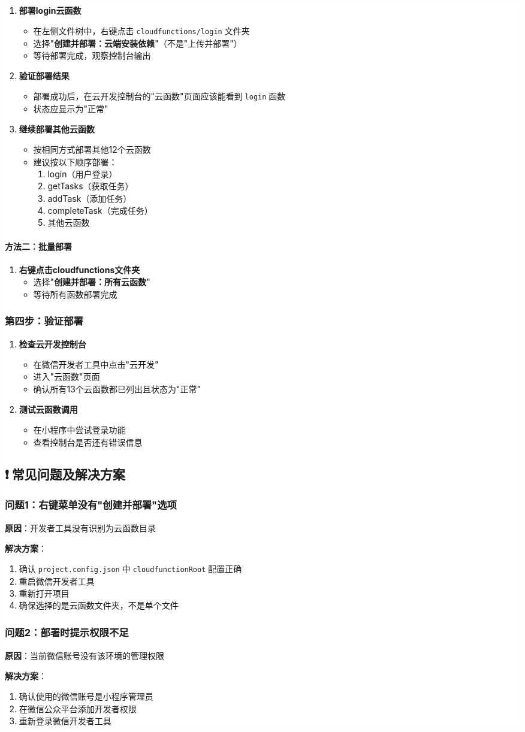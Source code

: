 1. **部署login云函数**
   - 在左侧文件树中，右键点击 `cloudfunctions/login` 文件夹
   - 选择"**创建并部署：云端安装依赖**"（不是"上传并部署"）
   - 等待部署完成，观察控制台输出

2. **验证部署结果**
   - 部署成功后，在云开发控制台的"云函数"页面应该能看到 `login` 函数
   - 状态应显示为"正常"

3. **继续部署其他云函数**
   - 按相同方式部署其他12个云函数
   - 建议按以下顺序部署：
     1. login（用户登录）
     2. getTasks（获取任务）
     3. addTask（添加任务）
     4. completeTask（完成任务）
     5. 其他云函数

#### 方法二：批量部署

1. **右键点击cloudfunctions文件夹**
   - 选择"**创建并部署：所有云函数**"
   - 等待所有函数部署完成

### 第四步：验证部署

1. **检查云开发控制台**
   - 在微信开发者工具中点击"云开发"
   - 进入"云函数"页面
   - 确认所有13个云函数都已列出且状态为"正常"

2. **测试云函数调用**
   - 在小程序中尝试登录功能
   - 查看控制台是否还有错误信息

## ❗ 常见问题及解决方案

### 问题1：右键菜单没有"创建并部署"选项

**原因**：开发者工具没有识别为云函数目录

**解决方案**：
1. 确认 `project.config.json` 中 `cloudfunctionRoot` 配置正确
2. 重启微信开发者工具
3. 重新打开项目
4. 确保选择的是云函数文件夹，不是单个文件

### 问题2：部署时提示权限不足

**原因**：当前微信账号没有该环境的管理权限

**解决方案**：
1. 确认使用的微信账号是小程序管理员
2. 在微信公众平台添加开发者权限
3. 重新登录微信开发者工具
